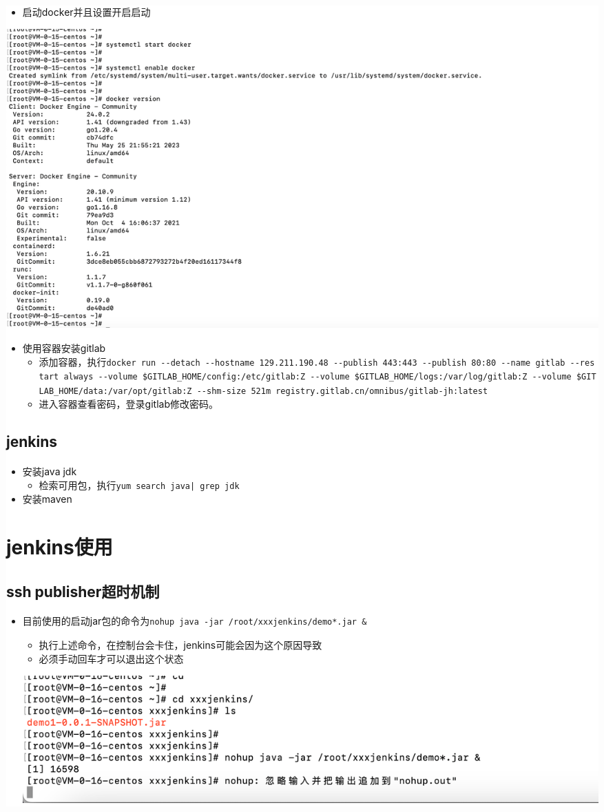   - 启动docker并且设置开启启动

  ![image-20230610132605430](images/image-20230610132605430.png)

  - 使用容器安装gitlab
    - 添加容器，执行`docker run --detach --hostname 129.211.190.48 --publish 443:443 --publish 80:80 --name gitlab --restart always --volume $GITLAB_HOME/config:/etc/gitlab:Z --volume $GITLAB_HOME/logs:/var/log/gitlab:Z --volume $GITLAB_HOME/data:/var/opt/gitlab:Z --shm-size 521m registry.gitlab.cn/omnibus/gitlab-jh:latest ` 
    - 进入容器查看密码，登录gitlab修改密码。

## jenkins

- 安装java jdk
  - 检索可用包，执行`yum search java| grep jdk`
- 安装maven

# jenkins使用

## ssh publisher超时机制

- 目前使用的启动jar包的命令为`nohup java -jar /root/xxxjenkins/demo*.jar & `

  - 执行上述命令，在控制台会卡住，jenkins可能会因为这个原因导致
  - 必须手动回车才可以退出这个状态

  ![image-20230610184033673](images/image-20230610184033673.png)
